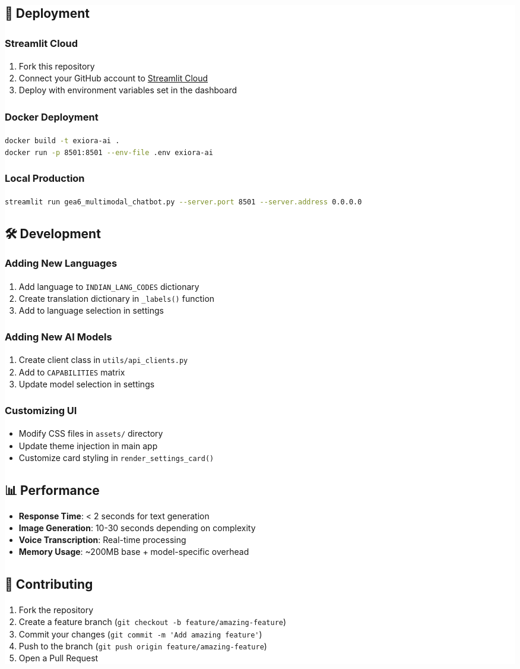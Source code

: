 ## 🚀 Deployment

### Streamlit Cloud
1. Fork this repository
2. Connect your GitHub account to [Streamlit Cloud](https://share.streamlit.io)
3. Deploy with environment variables set in the dashboard

### Docker Deployment
```bash
docker build -t exiora-ai .
docker run -p 8501:8501 --env-file .env exiora-ai
```

### Local Production
```bash
streamlit run gea6_multimodal_chatbot.py --server.port 8501 --server.address 0.0.0.0
```

## 🛠️ Development

### Adding New Languages
1. Add language to `INDIAN_LANG_CODES` dictionary
2. Create translation dictionary in `_labels()` function
3. Add to language selection in settings

### Adding New AI Models
1. Create client class in `utils/api_clients.py`
2. Add to `CAPABILITIES` matrix
3. Update model selection in settings

### Customizing UI
- Modify CSS files in `assets/` directory
- Update theme injection in main app
- Customize card styling in `render_settings_card()`

## 📊 Performance

- **Response Time**: < 2 seconds for text generation
- **Image Generation**: 10-30 seconds depending on complexity
- **Voice Transcription**: Real-time processing
- **Memory Usage**: ~200MB base + model-specific overhead

## 🤝 Contributing

1. Fork the repository
2. Create a feature branch (`git checkout -b feature/amazing-feature`)
3. Commit your changes (`git commit -m 'Add amazing feature'`)
4. Push to the branch (`git push origin feature/amazing-feature`)
5. Open a Pull Request
